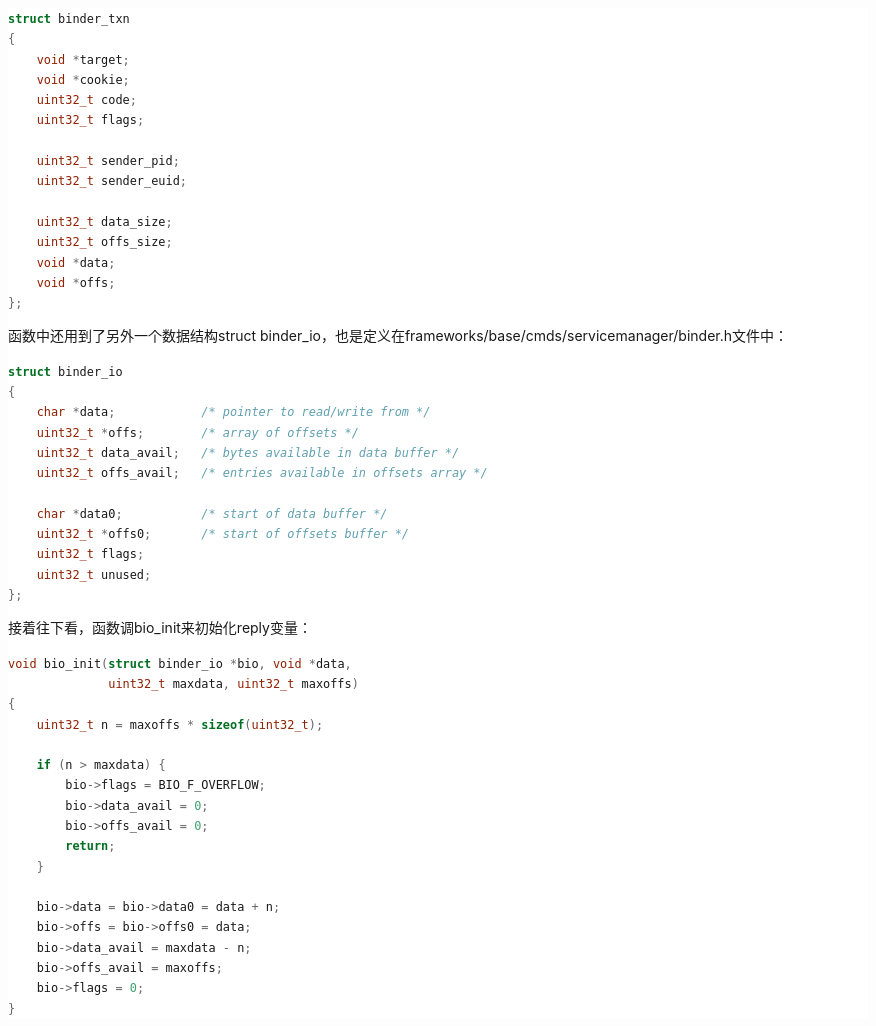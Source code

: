 ```cpp
struct binder_txn  
{  
    void *target;  
    void *cookie;  
    uint32_t code;  
    uint32_t flags;  
  
    uint32_t sender_pid;  
    uint32_t sender_euid;  
  
    uint32_t data_size;  
    uint32_t offs_size;  
    void *data;  
    void *offs;  
};  
```
函数中还用到了另外一个数据结构struct binder_io，也是定义在frameworks/base/cmds/servicemanager/binder.h文件中：
```cpp
struct binder_io  
{  
    char *data;            /* pointer to read/write from */  
    uint32_t *offs;        /* array of offsets */  
    uint32_t data_avail;   /* bytes available in data buffer */  
    uint32_t offs_avail;   /* entries available in offsets array */  
  
    char *data0;           /* start of data buffer */  
    uint32_t *offs0;       /* start of offsets buffer */  
    uint32_t flags;  
    uint32_t unused;  
};  
```
接着往下看，函数调bio_init来初始化reply变量：
```cpp
void bio_init(struct binder_io *bio, void *data,  
              uint32_t maxdata, uint32_t maxoffs)  
{  
    uint32_t n = maxoffs * sizeof(uint32_t);  
  
    if (n > maxdata) {  
        bio->flags = BIO_F_OVERFLOW;  
        bio->data_avail = 0;  
        bio->offs_avail = 0;  
        return;  
    }  
  
    bio->data = bio->data0 = data + n;  
    bio->offs = bio->offs0 = data;  
    bio->data_avail = maxdata - n;  
    bio->offs_avail = maxoffs;  
    bio->flags = 0;  
}  
```
